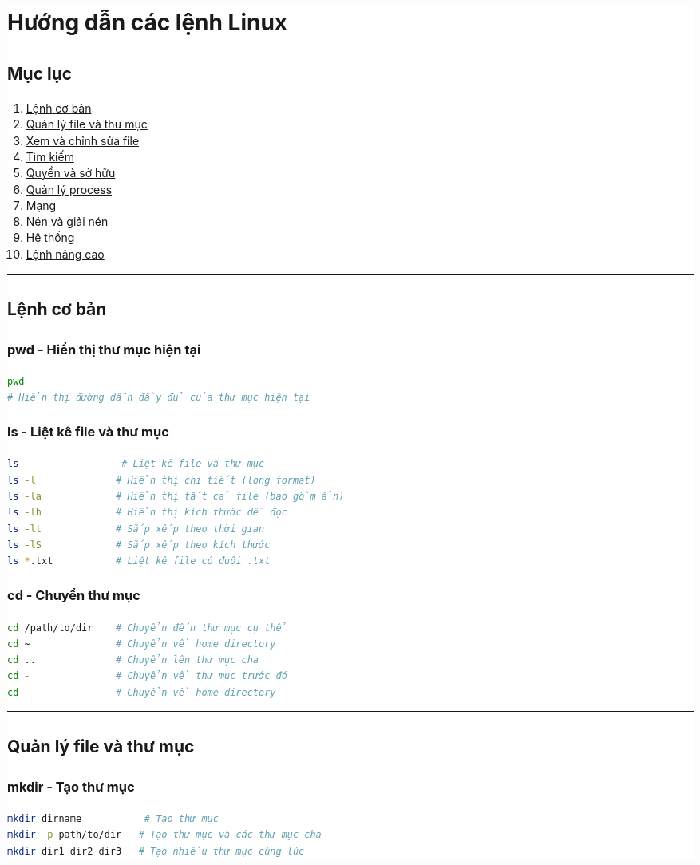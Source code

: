 # Hướng dẫn các lệnh Linux

## Mục lục
1. [Lệnh cơ bản](#lệnh-cơ-bản)
2. [Quản lý file và thư mục](#quản-lý-file-và-thư-mục)
3. [Xem và chỉnh sửa file](#xem-và-chỉnh-sửa-file)
4. [Tìm kiếm](#tìm-kiếm)
5. [Quyền và sở hữu](#quyền-và-sở-hữu)
6. [Quản lý process](#quản-lý-process)
7. [Mạng](#mạng)
8. [Nén và giải nén](#nén-và-giải-nén)
9. [Hệ thống](#hệ-thống)
10. [Lệnh nâng cao](#lệnh-nâng-cao)

---

## Lệnh cơ bản

### pwd - Hiển thị thư mục hiện tại
```bash
pwd
# Hiển thị đường dẫn đầy đủ của thư mục hiện tại
```

### ls - Liệt kê file và thư mục
```bash
ls                  # Liệt kê file và thư mục
ls -l              # Hiển thị chi tiết (long format)
ls -la             # Hiển thị tất cả file (bao gồm ẩn)
ls -lh             # Hiển thị kích thước dễ đọc
ls -lt             # Sắp xếp theo thời gian
ls -lS             # Sắp xếp theo kích thước
ls *.txt           # Liệt kê file có đuôi .txt
```

### cd - Chuyển thư mục
```bash
cd /path/to/dir    # Chuyển đến thư mục cụ thể
cd ~               # Chuyển về home directory
cd ..              # Chuyển lên thư mục cha
cd -               # Chuyển về thư mục trước đó
cd                 # Chuyển về home directory
```

---

## Quản lý file và thư mục

### mkdir - Tạo thư mục
```bash
mkdir dirname           # Tạo thư mục
mkdir -p path/to/dir   # Tạo thư mục và các thư mục cha
mkdir dir1 dir2 dir3   # Tạo nhiều thư mục cùng lúc
```
